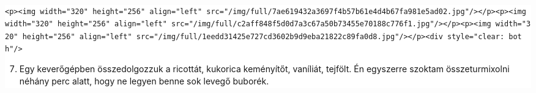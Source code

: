     <p><img width="320" height="256" align="left" src="/img/full/7ae619432a3697f4b57b61e4d4b67fa981e5ad02.jpg"/></p><p><img width="320" height="256" align="left" src="/img/full/c2aff848f5d0d7a3c67a50b73455e70188c776f1.jpg"/></p><p><img width="320" height="256" align="left" src="/img/full/1eedd31425e727cd3602b9d9eba21822c89fa0d8.jpg"/></p><div style="clear: both"/>

7. Egy keverőgépben összedolgozzuk a ricottát, kukorica keményítőt, vaníliát, tejfölt. Én egyszerre szoktam összeturmixolni néhány perc alatt, hogy ne legyen benne sok levegő buborék.
 